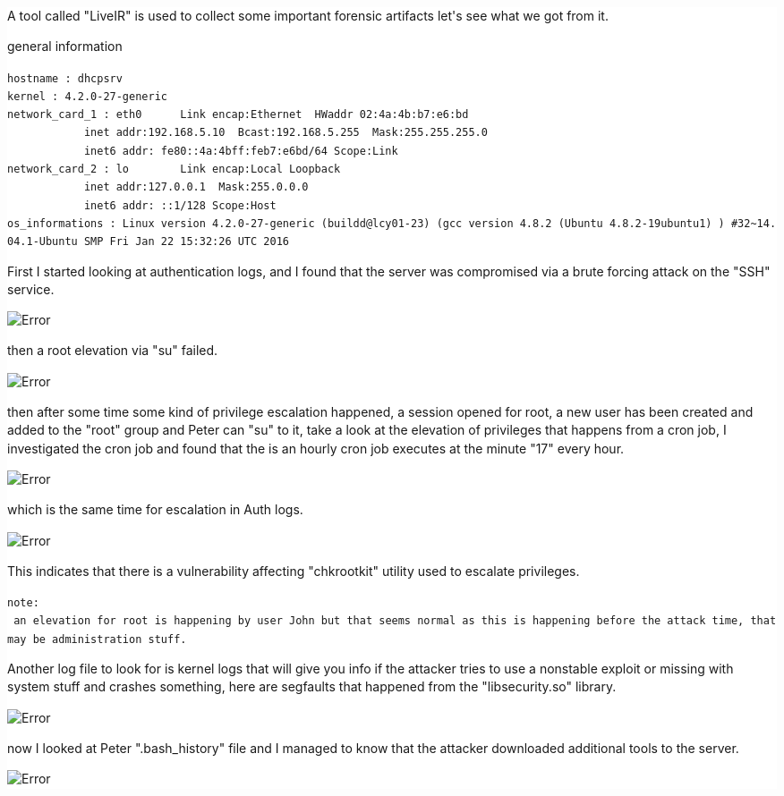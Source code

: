 A tool called "LiveIR" is used to collect some important forensic artifacts let's see what we got from it.

general information

```
hostname : dhcpsrv
kernel : 4.2.0-27-generic
network_card_1 : eth0      Link encap:Ethernet  HWaddr 02:4a:4b:b7:e6:bd  
            inet addr:192.168.5.10  Bcast:192.168.5.255  Mask:255.255.255.0
            inet6 addr: fe80::4a:4bff:feb7:e6bd/64 Scope:Link
network_card_2 : lo        Link encap:Local Loopback  
            inet addr:127.0.0.1  Mask:255.0.0.0
            inet6 addr: ::1/128 Scope:Host
os_informations : Linux version 4.2.0-27-generic (buildd@lcy01-23) (gcc version 4.8.2 (Ubuntu 4.8.2-19ubuntu1) ) #32~14.04.1-Ubuntu SMP Fri Jan 22 15:32:26 UTC 2016
```

First I started looking at authentication logs, and I found that the server was compromised via a brute forcing attack on the "SSH" service.

![Error](/assets/images/forensic-investigation/Breach_Investigation/brute.png)

then a root elevation via "su" failed.

![Error](/assets/images/forensic-investigation/Breach_Investigation/su.png)

then after some time some kind of privilege escalation happened, a session opened for root, a new user has been created and added to the "root" group and Peter can "su" to it, take a look at the elevation of privileges that happens from a cron job, I investigated the cron job and found that the is an hourly cron job executes at the minute "17" every hour.

![Error](/assets/images/forensic-investigation/Breach_Investigation/cron.png)

which is the same time for escalation in Auth logs.

![Error](/assets/images/forensic-investigation/Breach_Investigation/root.png)

This indicates that there is a vulnerability affecting "chkrootkit" utility used to escalate privileges.

    note:
     an elevation for root is happening by user John but that seems normal as this is happening before the attack time, that may be administration stuff.

Another log file to look for is kernel logs that will give you info if the attacker tries to use a nonstable exploit or missing with system stuff and crashes something, here are segfaults that happened from the "libsecurity.so" library.

![Error](/assets/images/forensic-investigation/Breach_Investigation/seg.png)

now I looked at Peter ".bash_history" file and I managed to know that the attacker downloaded additional tools to the server.

![Error](/assets/images/forensic-investigation/Breach_Investigation/bash.png)
